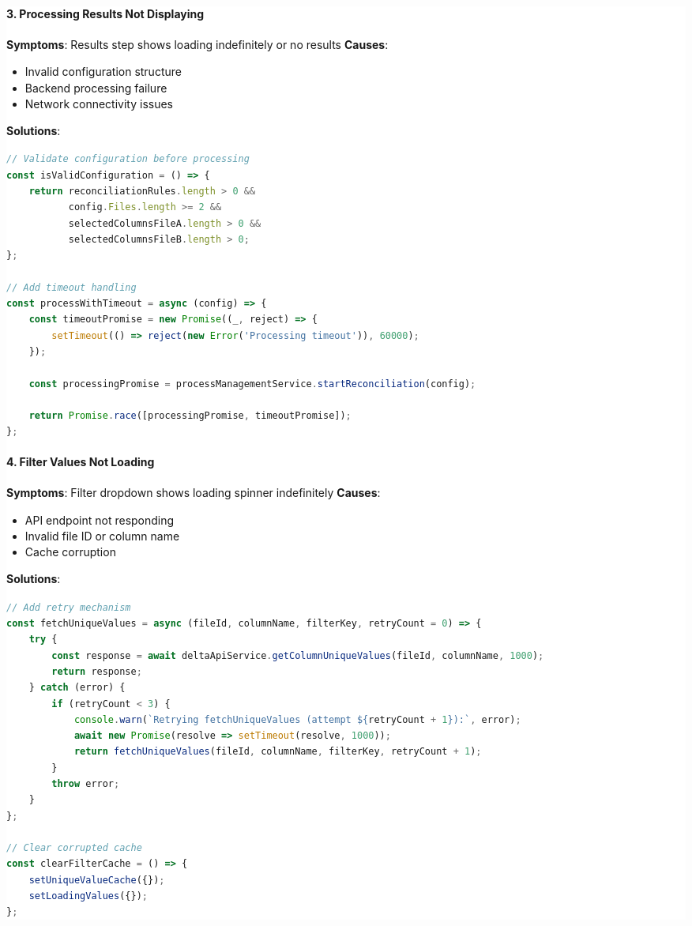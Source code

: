 #### 3. Processing Results Not Displaying
**Symptoms**: Results step shows loading indefinitely or no results
**Causes**:
- Invalid configuration structure
- Backend processing failure
- Network connectivity issues

**Solutions**:
```javascript
// Validate configuration before processing
const isValidConfiguration = () => {
    return reconciliationRules.length > 0 && 
           config.Files.length >= 2 &&
           selectedColumnsFileA.length > 0 &&
           selectedColumnsFileB.length > 0;
};

// Add timeout handling
const processWithTimeout = async (config) => {
    const timeoutPromise = new Promise((_, reject) => {
        setTimeout(() => reject(new Error('Processing timeout')), 60000);
    });
    
    const processingPromise = processManagementService.startReconciliation(config);
    
    return Promise.race([processingPromise, timeoutPromise]);
};
```

#### 4. Filter Values Not Loading
**Symptoms**: Filter dropdown shows loading spinner indefinitely
**Causes**:
- API endpoint not responding
- Invalid file ID or column name
- Cache corruption

**Solutions**:
```javascript
// Add retry mechanism
const fetchUniqueValues = async (fileId, columnName, filterKey, retryCount = 0) => {
    try {
        const response = await deltaApiService.getColumnUniqueValues(fileId, columnName, 1000);
        return response;
    } catch (error) {
        if (retryCount < 3) {
            console.warn(`Retrying fetchUniqueValues (attempt ${retryCount + 1}):`, error);
            await new Promise(resolve => setTimeout(resolve, 1000));
            return fetchUniqueValues(fileId, columnName, filterKey, retryCount + 1);
        }
        throw error;
    }
};

// Clear corrupted cache
const clearFilterCache = () => {
    setUniqueValueCache({});
    setLoadingValues({});
};
```
